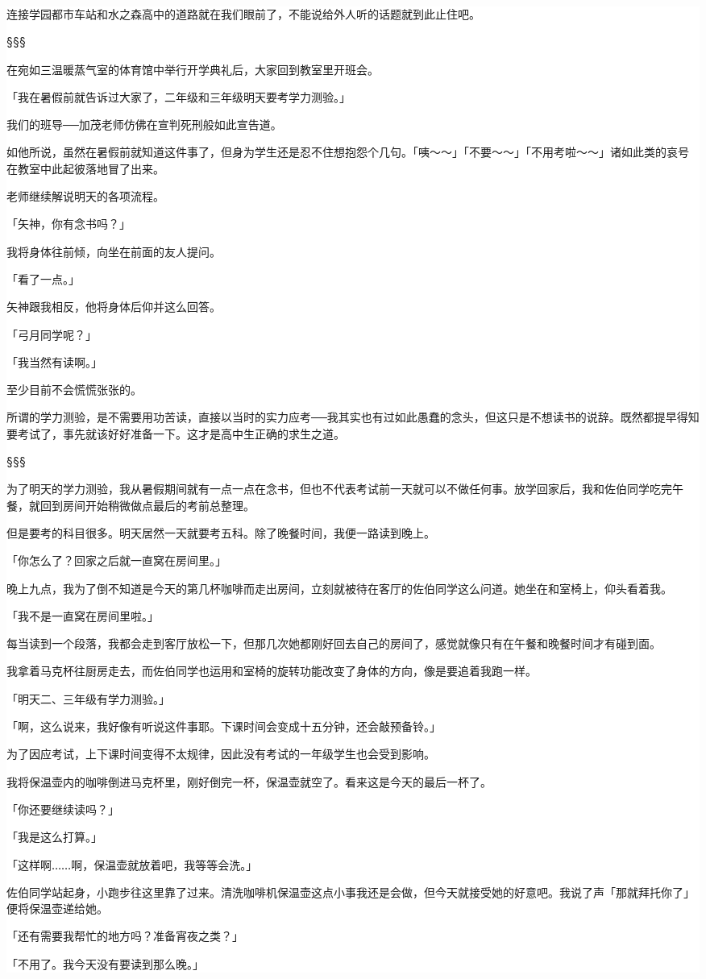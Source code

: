 连接学园都市车站和水之森高中的道路就在我们眼前了，不能说给外人听的话题就到此止住吧。

§§§

在宛如三温暖蒸气室的体育馆中举行开学典礼后，大家回到教室里开班会。

「我在暑假前就告诉过大家了，二年级和三年级明天要考学力测验。」

我们的班导──加茂老师仿佛在宣判死刑般如此宣告道。

如他所说，虽然在暑假前就知道这件事了，但身为学生还是忍不住想抱怨个几句。「咦～～」「不要～～」「不用考啦～～」诸如此类的哀号在教室中此起彼落地冒了出来。

老师继续解说明天的各项流程。

「矢神，你有念书吗？」

我将身体往前倾，向坐在前面的友人提问。

「看了一点。」

矢神跟我相反，他将身体后仰并这么回答。

「弓月同学呢？」

「我当然有读啊。」

至少目前不会慌慌张张的。

所谓的学力测验，是不需要用功苦读，直接以当时的实力应考──我其实也有过如此愚蠢的念头，但这只是不想读书的说辞。既然都提早得知要考试了，事先就该好好准备一下。这才是高中生正确的求生之道。

§§§

为了明天的学力测验，我从暑假期间就有一点一点在念书，但也不代表考试前一天就可以不做任何事。放学回家后，我和佐伯同学吃完午餐，就回到房间开始稍微做点最后的考前总整理。

但是要考的科目很多。明天居然一天就要考五科。除了晚餐时间，我便一路读到晚上。

「你怎么了？回家之后就一直窝在房间里。」

晚上九点，我为了倒不知道是今天的第几杯咖啡而走出房间，立刻就被待在客厅的佐伯同学这么问道。她坐在和室椅上，仰头看着我。

「我不是一直窝在房间里啦。」

每当读到一个段落，我都会走到客厅放松一下，但那几次她都刚好回去自己的房间了，感觉就像只有在午餐和晚餐时间才有碰到面。

我拿着马克杯往厨房走去，而佐伯同学也运用和室椅的旋转功能改变了身体的方向，像是要追着我跑一样。

「明天二、三年级有学力测验。」

「啊，这么说来，我好像有听说这件事耶。下课时间会变成十五分钟，还会敲预备铃。」

为了因应考试，上下课时间变得不太规律，因此没有考试的一年级学生也会受到影响。

我将保温壶内的咖啡倒进马克杯里，刚好倒完一杯，保温壶就空了。看来这是今天的最后一杯了。

「你还要继续读吗？」

「我是这么打算。」

「这样啊……啊，保温壶就放着吧，我等等会洗。」

佐伯同学站起身，小跑步往这里靠了过来。清洗咖啡机保温壶这点小事我还是会做，但今天就接受她的好意吧。我说了声「那就拜托你了」便将保温壶递给她。

「还有需要我帮忙的地方吗？准备宵夜之类？」

「不用了。我今天没有要读到那么晚。」

